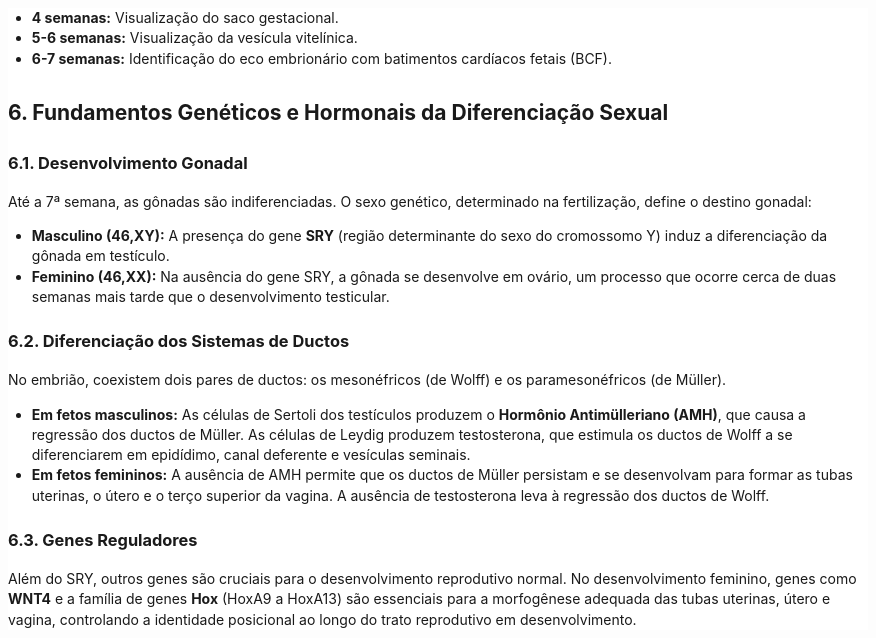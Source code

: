 * **4 semanas:** Visualização do saco gestacional.
* **5-6 semanas:** Visualização da vesícula vitelínica.
* **6-7 semanas:** Identificação do eco embrionário com batimentos cardíacos fetais (BCF).

## 6. Fundamentos Genéticos e Hormonais da Diferenciação Sexual

### 6.1. Desenvolvimento Gonadal

Até a 7ª semana, as gônadas são indiferenciadas. O sexo genético, determinado na fertilização, define o destino gonadal:

* **Masculino (46,XY):** A presença do gene **SRY** (região determinante do sexo do cromossomo Y) induz a diferenciação da gônada em testículo.
* **Feminino (46,XX):** Na ausência do gene SRY, a gônada se desenvolve em ovário, um processo que ocorre cerca de duas semanas mais tarde que o desenvolvimento testicular.

### 6.2. Diferenciação dos Sistemas de Ductos

No embrião, coexistem dois pares de ductos: os mesonéfricos (de Wolff) e os paramesonéfricos (de Müller).

* **Em fetos masculinos:** As células de Sertoli dos testículos produzem o **Hormônio Antimülleriano (AMH)**, que causa a regressão dos ductos de Müller. As células de Leydig produzem testosterona, que estimula os ductos de Wolff a se diferenciarem em epidídimo, canal deferente e vesículas seminais.
* **Em fetos femininos:** A ausência de AMH permite que os ductos de Müller persistam e se desenvolvam para formar as tubas uterinas, o útero e o terço superior da vagina. A ausência de testosterona leva à regressão dos ductos de Wolff.

### 6.3. Genes Reguladores

Além do SRY, outros genes são cruciais para o desenvolvimento reprodutivo normal. No desenvolvimento feminino, genes como **WNT4** e a família de genes **Hox** (HoxA9 a HoxA13) são essenciais para a morfogênese adequada das tubas uterinas, útero e vagina, controlando a identidade posicional ao longo do trato reprodutivo em desenvolvimento.